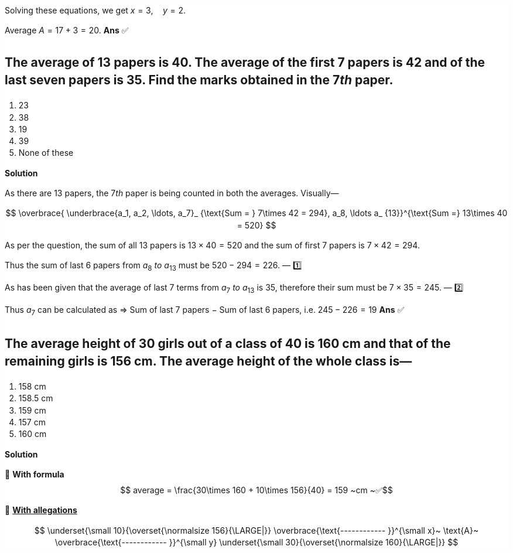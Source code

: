 Solving these equations, we get $x = 3, \quad y = 2$.

Average $A = 17 + 3 = 20$. **Ans** ✅

## The average of $13$ papers is $40$. The average of the first $7$ papers is $42$ and of the last seven papers is $35$. Find the marks obtained in the $7th$ paper.

1. 23
2. 38
3. 19
4. 39
5. None of these

**Solution**

As there are $13$ papers, the $7th$ paper is being counted in both the averages. Visually&mdash;

$$
\overbrace{
    \underbrace{a_1, a_2, \ldots, a_7}_ {\text{Sum = } 7\times 42 = 294}, a_8, \ldots a_ {13}}^{\text{Sum =} 13\times 40 = 520}
$$

As per the question, the sum of all $13$ papers is $13\times 40 = 520$ and the sum of first $7$ papers is $7\times 42 = 294$.

Thus the sum of last $6$ papers from $a_8 ~to~a_ {13}$ must be $520 - 294 = 226$. ️&mdash; 1️⃣

As has been given that the average of last $7$ terms from $a_7 ~to~ a_ {13}$ is $35$, therefore their sum must be $7\times 35 = 245$. &mdash; 2️⃣

Thus $a_7$ can be calculated as $\Longrightarrow$ Sum of last $7$ papers $-$ Sum of last $6$ papers, i.e. $245 - 226 = 19$ **Ans** ✅

## The average height of $30$ girls out of a class of $40$ is $160$ cm and that of the remaining girls is $156$ cm. The average height of the whole class is&mdash;

1. 158 cm
2. 158.5 cm
3. 159 cm
4. 157 cm
5. 160 cm

**Solution**

🌳 **With formula**
$$ average = \frac{30\times 160 + 10\times 156}{40} = 159 ~cm ~✅$$

🌳 **[With allegations](https://mathbybihari.com/cat/weighted-average-allegations-and-mixture/#generalization-of-this-approach)**

$$
\underset{\small 10}{\overset{\normalsize 156}{\LARGE|}}
    \overbrace{\text{------------ }}^{\small x}~
        \text{A}~
    \overbrace{\text{------------ }}^{\small y}
\underset{\small 30}{\overset{\normalsize 160}{\LARGE|}}
$$

